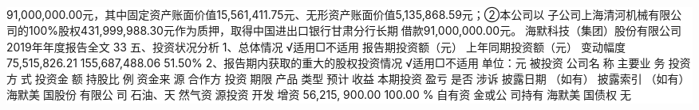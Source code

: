 91,000,000.00元，其中固定资产账面价值15,561,411.75元、无形资产账面价值5,135,868.59元；②本公司以
子公司上海清河机械有限公司的100%股权431,999,988.30元作为质押，取得中国进出口银行甘肃分行长期
借款91,000,000.00元。
海默科技（集团）股份有限公司2019年年度报告全文
33
五、投资状况分析
1、总体情况
√适用□不适用
报告期投资额（元）
上年同期投资额（元）
变动幅度
75,515,826.21
155,687,488.06
51.50%
2、报告期内获取的重大的股权投资情况
√适用□不适用
单位：元
被投资
公司名
称
主要业
务
投资方
式
投资金
额
持股比
例
资金来
源
合作方
投资
期限
产品
类型
预计
收益
本期投资
盈亏
是否
涉诉
披露日期
（如有）
披露索引
（如有）
海默美
国股份
有限公
司
石油、天
然气资
源投资
开发
增资
56,215,
900.00
100.00
%
自有资
金或公
司持有
海默美
国债权
无